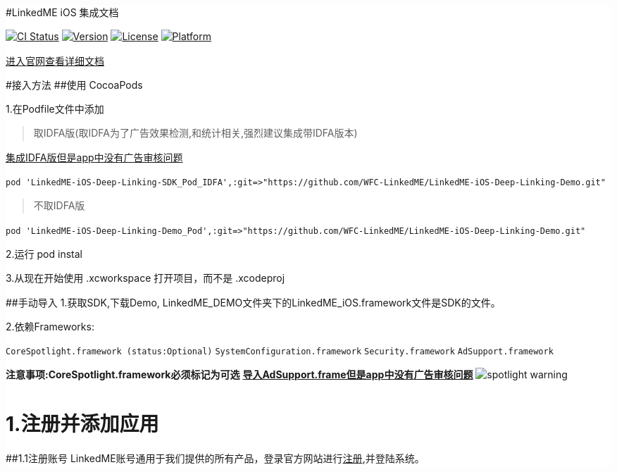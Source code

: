 #LinkedME iOS 集成文档

[![CI Status](http://img.shields.io/travis/Bindx/LinkedME_iOS.svg?style=flat)](https://travis-ci.org/Bindx/LinkedME_iOS)
[![Version](https://img.shields.io/cocoapods/v/LinkedME_iOS.svg?style=flat)](http://cocoapods.org/pods/LinkedME_iOS)
[![License](https://img.shields.io/cocoapods/l/LinkedME_iOS.svg?style=flat)](http://cocoapods.org/pods/LinkedME_iOS)
[![Platform](https://img.shields.io/cocoapods/p/LinkedME_iOS.svg?style=flat)](http://cocoapods.org/pods/LinkedME_iOS)

[进入官网查看详细文档](http://linkedme.cc/docs/page4.html#link0)

#接入方法
##使用 CocoaPods

1.在Podfile文件中添加

>取IDFA版(取IDFA为了广告效果检测,和统计相关,强烈建议集成带IDFA版本)

[集成IDFA版但是app中没有广告审核问题](https://github.com/WFC-LinkedME/LinkedME-iOS-Deep-Linking-Demo/blob/master/IDFA_Audit.md)

```
pod 'LinkedME-iOS-Deep-Linking-SDK_Pod_IDFA',:git=>"https://github.com/WFC-LinkedME/LinkedME-iOS-Deep-Linking-Demo.git"
```

>不取IDFA版

```
pod 'LinkedME-iOS-Deep-Linking-Demo_Pod',:git=>"https://github.com/WFC-LinkedME/LinkedME-iOS-Deep-Linking-Demo.git"
```
2.运行 pod instal

3.从现在开始使用 .xcworkspace 打开项目，而不是 .xcodeproj

##手动导入
1.获取SDK,下载Demo, LinkedME_DEMO文件夹下的LinkedME_iOS.framework文件是SDK的文件。

2.依赖Frameworks:

`CoreSpotlight.framework (status:Optional)`
`SystemConfiguration.framework`
`Security.framework`
`AdSupport.framework`

**注意事项:CoreSpotlight.framework必须标记为可选**
	**[导入AdSupport.frame但是app中没有广告审核问题](https://github.com/WFC-LinkedME/LinkedME-iOS-Deep-Linking-Demo/blob/master/IDFA_Audit.md)**
![spotlight warning](http://7xq8b0.com1.z0.glb.clouddn.com/spotlight1.png)


# 1.注册并添加应用
##1.1注册账号
LinkedME账号通用于我们提供的所有产品，登录官方网站进行[注册](http://linkedme.cc/),并登陆系统。
